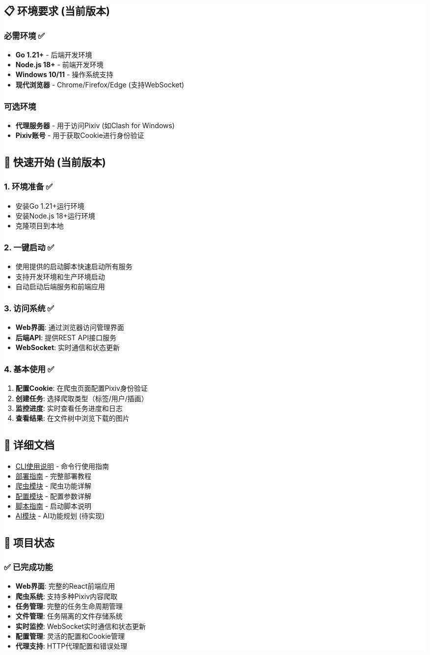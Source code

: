## 📋 环境要求 (当前版本)

### 必需环境 ✅
- **Go 1.21+** - 后端开发环境
- **Node.js 18+** - 前端开发环境
- **Windows 10/11** - 操作系统支持
- **现代浏览器** - Chrome/Firefox/Edge (支持WebSocket)

### 可选环境
- **代理服务器** - 用于访问Pixiv (如Clash for Windows)
- **Pixiv账号** - 用于获取Cookie进行身份验证

## 🚀 快速开始 (当前版本)

### 1. 环境准备 ✅
- 安装Go 1.21+运行环境
- 安装Node.js 18+运行环境
- 克隆项目到本地

### 2. 一键启动 ✅
- 使用提供的启动脚本快速启动所有服务
- 支持开发环境和生产环境启动
- 自动启动后端服务和前端应用

### 3. 访问系统 ✅
- **Web界面**: 通过浏览器访问管理界面
- **后端API**: 提供REST API接口服务
- **WebSocket**: 实时通信和状态更新

### 4. 基本使用 ✅
1. **配置Cookie**: 在爬虫页面配置Pixiv身份验证
2. **创建任务**: 选择爬取类型（标签/用户/插画）
3. **监控进度**: 实时查看任务进度和日志
4. **查看结果**: 在文件树中浏览下载的图片

## 📖 详细文档

- [CLI使用说明](cli-usage.md) - 命令行使用指南
- [部署指南](deployment-guide.md) - 完整部署教程
- [爬虫模块](crawler-module.md) - 爬虫功能详解
- [配置模块](config-module.md) - 配置参数详解
- [脚本指南](scripts-guide.md) - 启动脚本说明
- [AI模块](ai-module.md) - AI功能规划 (待实现)

## 🎯 项目状态

### ✅ 已完成功能
- **Web界面**: 完整的React前端应用
- **爬虫系统**: 支持多种Pixiv内容爬取
- **任务管理**: 完整的任务生命周期管理
- **文件管理**: 任务隔离的文件存储系统
- **实时监控**: WebSocket实时通信和状态更新
- **配置管理**: 灵活的配置和Cookie管理
- **代理支持**: HTTP代理配置和错误处理
